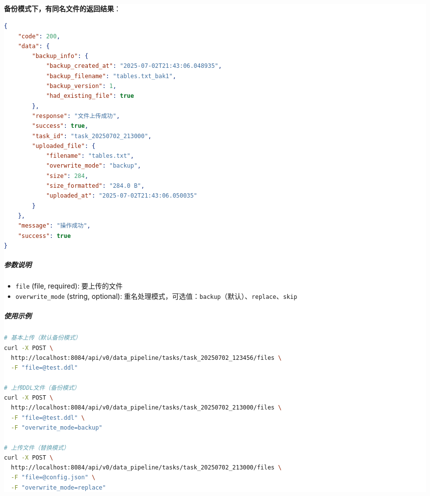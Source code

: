 **备份模式下，有同名文件的返回结果**：
```json
{
    "code": 200,
    "data": {
        "backup_info": {
            "backup_created_at": "2025-07-02T21:43:06.048935",
            "backup_filename": "tables.txt_bak1",
            "backup_version": 1,
            "had_existing_file": true
        },
        "response": "文件上传成功",
        "success": true,
        "task_id": "task_20250702_213000",
        "uploaded_file": {
            "filename": "tables.txt",
            "overwrite_mode": "backup",
            "size": 284,
            "size_formatted": "284.0 B",
            "uploaded_at": "2025-07-02T21:43:06.050035"
        }
    },
    "message": "操作成功",
    "success": true
}
```

##### 参数说明

- `file` (file, required): 要上传的文件
- `overwrite_mode` (string, optional): 重名处理模式，可选值：`backup`（默认）、`replace`、`skip`

##### 使用示例

```bash
# 基本上传（默认备份模式）
curl -X POST \
  http://localhost:8084/api/v0/data_pipeline/tasks/task_20250702_123456/files \
  -F "file=@test.ddl"

# 上传DDL文件（备份模式）
curl -X POST \
  http://localhost:8084/api/v0/data_pipeline/tasks/task_20250702_213000/files \
  -F "file=@test.ddl" \
  -F "overwrite_mode=backup"

# 上传文件（替换模式）
curl -X POST \
  http://localhost:8084/api/v0/data_pipeline/tasks/task_20250702_213000/files \
  -F "file=@config.json" \
  -F "overwrite_mode=replace"
```
